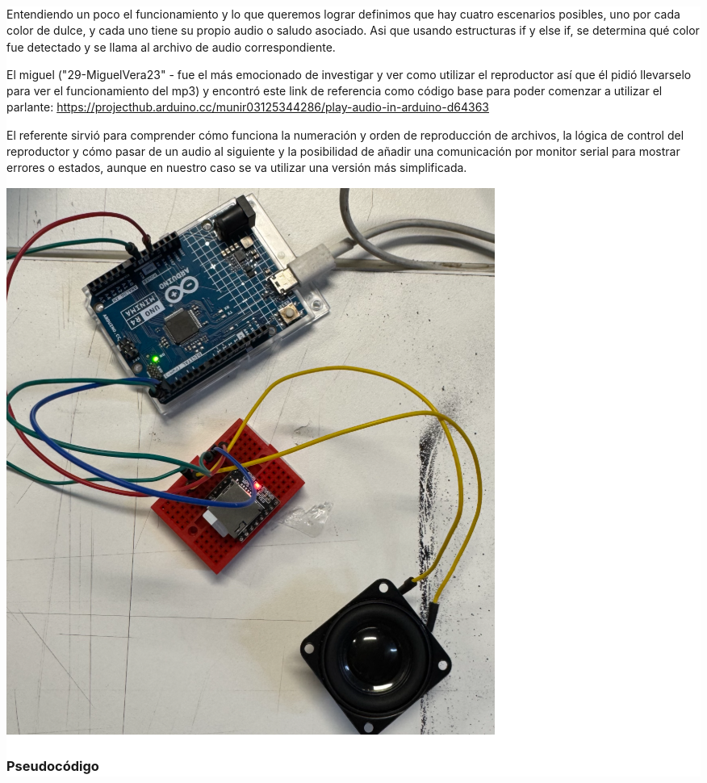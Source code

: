 Entendiendo un poco el funcionamiento y lo que queremos lograr definimos que hay cuatro escenarios posibles, uno por cada color de dulce, y cada uno tiene su propio audio o saludo asociado. Asi que usando estructuras if y else if, se determina qué color fue detectado y se llama al archivo de audio correspondiente.

El miguel ("29-MiguelVera23" - fue el más emocionado de investigar y ver como utilizar el reproductor así que él pidió llevarselo para ver el funcionamiento del mp3) y encontró este link de referencia como código base para poder comenzar a utilizar el parlante: <https://projecthub.arduino.cc/munir03125344286/play-audio-in-arduino-d64363>

El referente sirvió para comprender cómo funciona la numeración y orden de reproducción de archivos, la lógica de control del reproductor y cómo pasar de un audio al siguiente y la posibilidad de añadir una comunicación por monitor serial para mostrar errores o estados, aunque en nuestro caso se va utilizar una versión más simplificada.

![audio](./imagenes/audio.png)

### Pseudocódigo 
